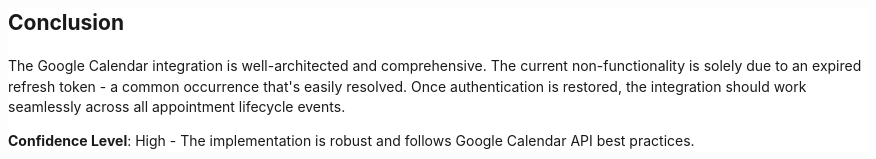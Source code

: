 
## Conclusion

The Google Calendar integration is well-architected and comprehensive. The current non-functionality is solely due to an expired refresh token - a common occurrence that's easily resolved. Once authentication is restored, the integration should work seamlessly across all appointment lifecycle events.

**Confidence Level**: High - The implementation is robust and follows Google Calendar API best practices.